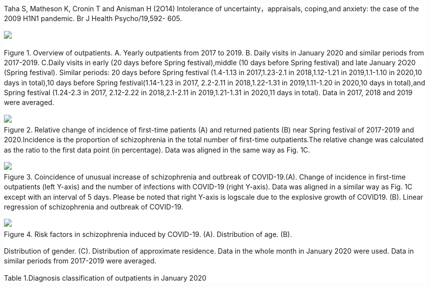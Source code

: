Taha S, Matheson K, Cronin T and Anisman H (2O14) Intolerance of uncertainty，appraisals, coping,and anxiety: the case of the 2009 H1N1 pandemic. Br J Health Psycho/19,592- 605.

![](images/2b4729f294e0d8a0d6e181b2685fbe3a0fe6e0c3705debe8fcead45b6c5e0ac6.jpg)

Figure 1. Overview of outpatients. A. Yearly outpatients from 2017 to 2019. B. Daily visits in January 2020 and similar periods from 2017-2019. C.Daily visits in early (20 days before Spring festival),middle (10 days before Spring festival) and late January 2O20 (Spring festival). Similar periods: 20 days before Spring festival (1.4-1.13 in 2017,1.23-2.1 in 2018,1.12-1.21 in 2019,1.1-1.10 in 2020,10 days in total),10 days before Spring festival(1.14-1.23 in 2017, 2.2-2.11 in 2018,1.22-1.31 in 2019,1.11-1.20 in 2020,10 days in total),and Spring festival (1.24-2.3 in 2017, 2.12-2.22 in 2018,2.1-2.11 in 2019,1.21-1.31 in 2020,11 days in total). Data in 2017, 2018 and 2019 were averaged.

![](images/c6dc60c66d176712abf118858853b1f8c3e2c4146fd7486d9858182fe90b39eb.jpg)  
Figure 2. Relative change of incidence of first-time patients (A) and returned patients (B) near Spring festival of 2017-2019 and 2020.Incidence is the proportion of schizophrenia in the total number of first-time outpatients.The relative change was calculated as the ratio to the first data point (in percentage). Data was aligned in the same way as Fig. 1C.

![](images/9746809478edddeb7f19c199d0883822b41954b1f32c605bce36f84e848d39a9.jpg)  
Figure 3. Coincidence of unusual increase of schizophrenia and outbreak of COVID-19.(A). Change of incidence in first-time outpatients (left Y-axis) and the number of infections with COVID-19 (right Y-axis). Data was aligned in a similar way as Fig. 1C except with an interval of 5 days. Please be noted that right Y-axis is logscale due to the explosive growth of COVID19. (B). Linear regression of schizophrenia and outbreak of COVID-19.

![](images/684e5214ab1e18d16394af8c8f46722b7ab65eab7275919393c7b015f7ced99e.jpg)  
Figure 4. Risk factors in schizophrenia induced by COVID-19. (A). Distribution of age. (B).

Distribution of gender. (C). Distribution of approximate residence. Data in the whole month in January 2020 were used. Data in similar periods from 2017-2019 were averaged.

Table 1.Diagnosis classification of outpatients in January 2020   
